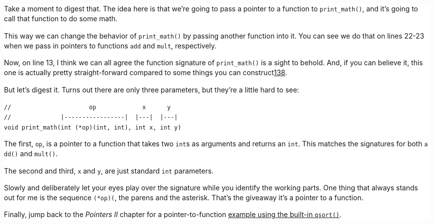 Take a moment to digest that. The idea here is that we’re going to pass a pointer to a function to `print_math()`, and it’s going to call that function to do some math.

This way we can change the behavior of `print_math()` by passing another function into it. You can see we do that on lines 22-23 when we pass in pointers to functions `add` and `mult`, respectively.

Now, on line 13, I think we can all agree the function signature of `print_math()` is a sight to behold. And, if you can believe it, this one is actually pretty straight-forward compared to some things you can construct[138](https://beej.us/guide/bgc/html/split/footnotes.html#fn138).

But let’s digest it. Turns out there are only three parameters, but they’re a little hard to see:

```
//                      op             x      y
//              |-----------------|  |---|  |---|
void print_math(int (*op)(int, int), int x, int y)
```

The first, `op`, is a pointer to a function that takes two `int`s as arguments and returns an `int`. This matches the signatures for both `add()` and `mult()`.

The second and third, `x` and `y`, are just standard `int` parameters.

Slowly and deliberately let your eyes play over the signature while you identify the working parts. One thing that always stands out for me is the sequence `(*op)(`, the parens and the asterisk. That’s the giveaway it’s a pointer to a function.

Finally, jump back to the _Pointers II_ chapter for a pointer-to-function [example using the built-in `qsort()`](https://beej.us/guide/bgc/html/split/pointers2.html#qsort-example).